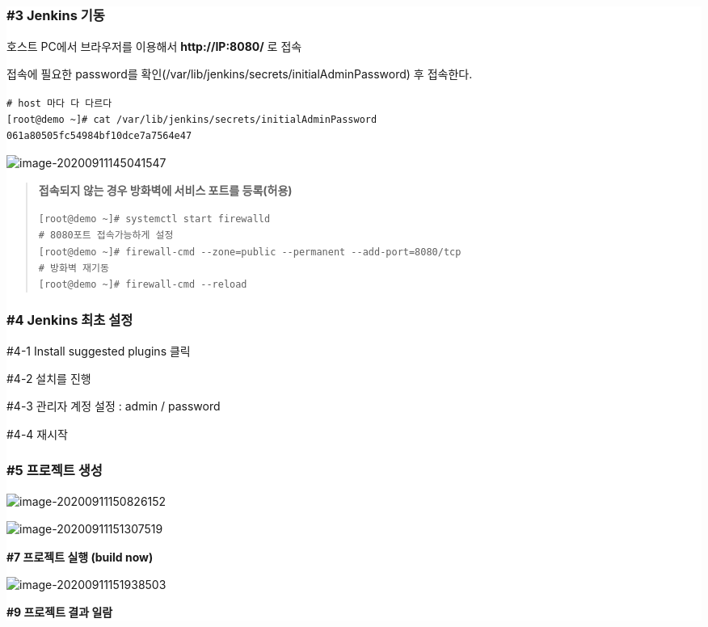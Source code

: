 

### #3 Jenkins 기동

호스트 PC에서 브라우저를 이용해서 **http://IP:8080/** 로 접속

접속에 필요한 password를 확인(/var/lib/jenkins/secrets/initialAdminPassword) 후 접속한다.

```
# host 마다 다 다르다
[root@demo ~]# cat /var/lib/jenkins/secrets/initialAdminPassword
061a80505fc54984bf10dce7a7564e47
```



![image-20200911145041547](C:\Users\i\AppData\Roaming\Typora\typora-user-images\image-20200911145041547.png)



>
>
>**접속되지 않는 경우 방화벽에 서비스 포트를 등록(허용)**
>
>```
>[root@demo ~]# systemctl start firewalld
># 8080포트 접속가능하게 설정
>[root@demo ~]# firewall-cmd --zone=public --permanent --add-port=8080/tcp
># 방화벽 재기동
>[root@demo ~]# firewall-cmd --reload
>```
>
>



### #4 Jenkins 최초 설정

\#4-1 Install suggested plugins 클릭

#4-2 설치를 진행

#4-3 관리자 계정 설정   :   admin  / password

#4-4 재시작



### #5 프로젝트 생성

![image-20200911150826152](C:\Users\i\AppData\Roaming\Typora\typora-user-images\image-20200911150826152.png)

![image-20200911151307519](C:\Users\i\AppData\Roaming\Typora\typora-user-images\image-20200911151307519.png)

**#7 프로젝트 실행 (build now)**

![image-20200911151938503](C:\Users\i\AppData\Roaming\Typora\typora-user-images\image-20200911151938503.png)

**#9 프로젝트 결과 일람**
